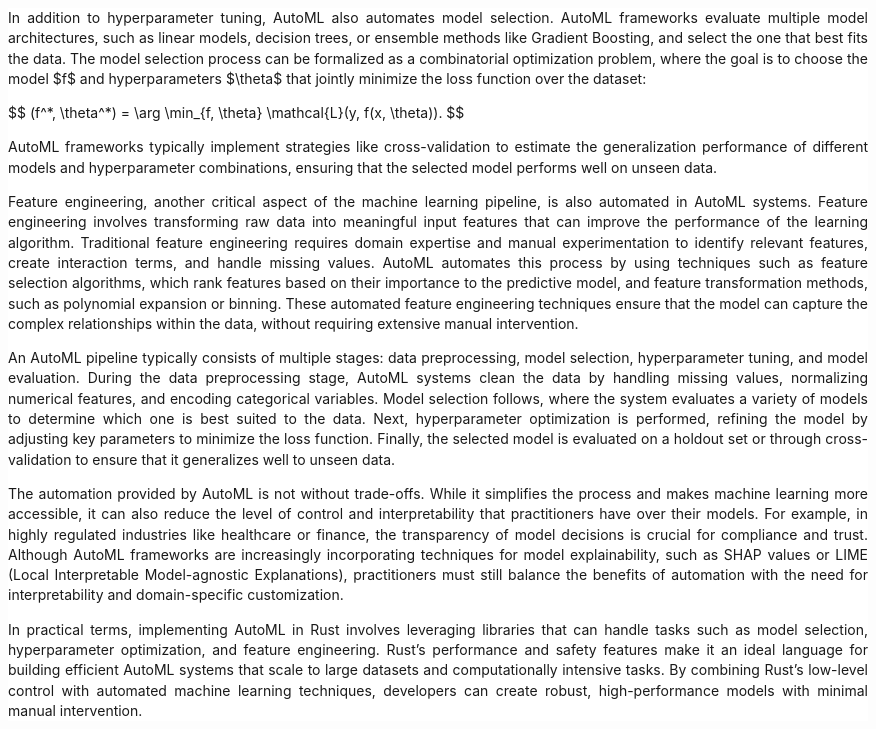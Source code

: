 <p style="text-align: justify;">
In addition to hyperparameter tuning, AutoML also automates model selection. AutoML frameworks evaluate multiple model architectures, such as linear models, decision trees, or ensemble methods like Gradient Boosting, and select the one that best fits the data. The model selection process can be formalized as a combinatorial optimization problem, where the goal is to choose the model $f$ and hyperparameters $\theta$ that jointly minimize the loss function over the dataset:
</p>

<p style="text-align: justify;">
$$ (f^*, \theta^*) = \arg \min_{f, \theta} \mathcal{L}(y, f(x, \theta)). $$
</p>
<p style="text-align: justify;">
AutoML frameworks typically implement strategies like cross-validation to estimate the generalization performance of different models and hyperparameter combinations, ensuring that the selected model performs well on unseen data.
</p>

<p style="text-align: justify;">
Feature engineering, another critical aspect of the machine learning pipeline, is also automated in AutoML systems. Feature engineering involves transforming raw data into meaningful input features that can improve the performance of the learning algorithm. Traditional feature engineering requires domain expertise and manual experimentation to identify relevant features, create interaction terms, and handle missing values. AutoML automates this process by using techniques such as feature selection algorithms, which rank features based on their importance to the predictive model, and feature transformation methods, such as polynomial expansion or binning. These automated feature engineering techniques ensure that the model can capture the complex relationships within the data, without requiring extensive manual intervention.
</p>

<p style="text-align: justify;">
An AutoML pipeline typically consists of multiple stages: data preprocessing, model selection, hyperparameter tuning, and model evaluation. During the data preprocessing stage, AutoML systems clean the data by handling missing values, normalizing numerical features, and encoding categorical variables. Model selection follows, where the system evaluates a variety of models to determine which one is best suited to the data. Next, hyperparameter optimization is performed, refining the model by adjusting key parameters to minimize the loss function. Finally, the selected model is evaluated on a holdout set or through cross-validation to ensure that it generalizes well to unseen data.
</p>

<p style="text-align: justify;">
The automation provided by AutoML is not without trade-offs. While it simplifies the process and makes machine learning more accessible, it can also reduce the level of control and interpretability that practitioners have over their models. For example, in highly regulated industries like healthcare or finance, the transparency of model decisions is crucial for compliance and trust. Although AutoML frameworks are increasingly incorporating techniques for model explainability, such as SHAP values or LIME (Local Interpretable Model-agnostic Explanations), practitioners must still balance the benefits of automation with the need for interpretability and domain-specific customization.
</p>

<p style="text-align: justify;">
In practical terms, implementing AutoML in Rust involves leveraging libraries that can handle tasks such as model selection, hyperparameter optimization, and feature engineering. Rust’s performance and safety features make it an ideal language for building efficient AutoML systems that scale to large datasets and computationally intensive tasks. By combining Rust’s low-level control with automated machine learning techniques, developers can create robust, high-performance models with minimal manual intervention.
</p>
